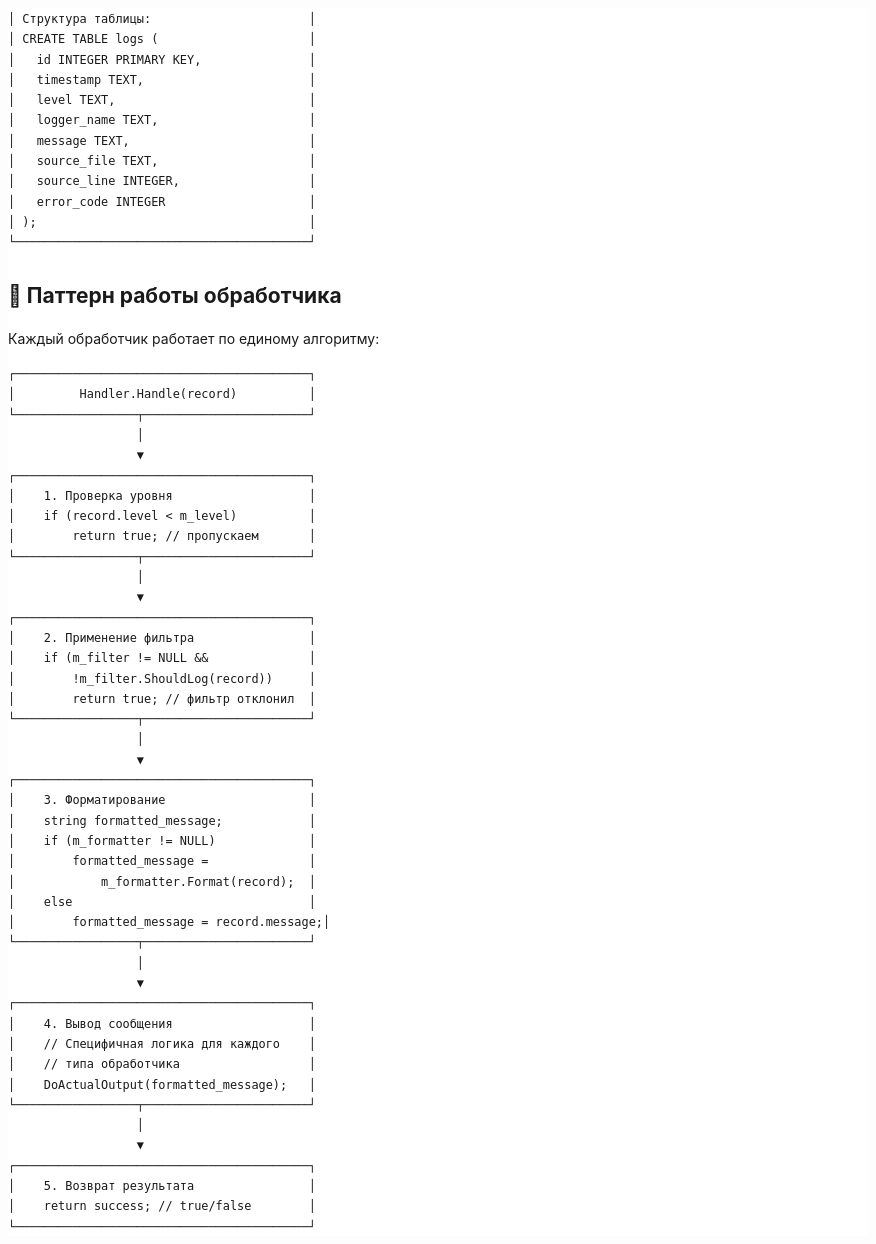 ```plaintext
│ Структура таблицы:                      │
│ CREATE TABLE logs (                     │
│   id INTEGER PRIMARY KEY,               │
│   timestamp TEXT,                       │
│   level TEXT,                           │
│   logger_name TEXT,                     │
│   message TEXT,                         │
│   source_file TEXT,                     │
│   source_line INTEGER,                  │
│   error_code INTEGER                    │
│ );                                      │
└─────────────────────────────────────────┘
```

## 🔄 Паттерн работы обработчика

Каждый обработчик работает по единому алгоритму:

```plaintext
┌─────────────────────────────────────────┐
│         Handler.Handle(record)          │
└─────────────────┬───────────────────────┘
                  │
                  ▼
┌─────────────────────────────────────────┐
│    1. Проверка уровня                   │
│    if (record.level < m_level)          │
│        return true; // пропускаем       │
└─────────────────┬───────────────────────┘
                  │
                  ▼
┌─────────────────────────────────────────┐
│    2. Применение фильтра                │
│    if (m_filter != NULL &&              │
│        !m_filter.ShouldLog(record))     │
│        return true; // фильтр отклонил  │
└─────────────────┬───────────────────────┘
                  │
                  ▼
┌─────────────────────────────────────────┐
│    3. Форматирование                    │
│    string formatted_message;            │
│    if (m_formatter != NULL)             │
│        formatted_message =              │
│            m_formatter.Format(record);  │
│    else                                 │
│        formatted_message = record.message;│
└─────────────────┬───────────────────────┘
                  │
                  ▼
┌─────────────────────────────────────────┐
│    4. Вывод сообщения                   │
│    // Специфичная логика для каждого    │
│    // типа обработчика                  │
│    DoActualOutput(formatted_message);   │
└─────────────────┬───────────────────────┘
                  │
                  ▼
┌─────────────────────────────────────────┐
│    5. Возврат результата                │
│    return success; // true/false        │
└─────────────────────────────────────────┘
```
